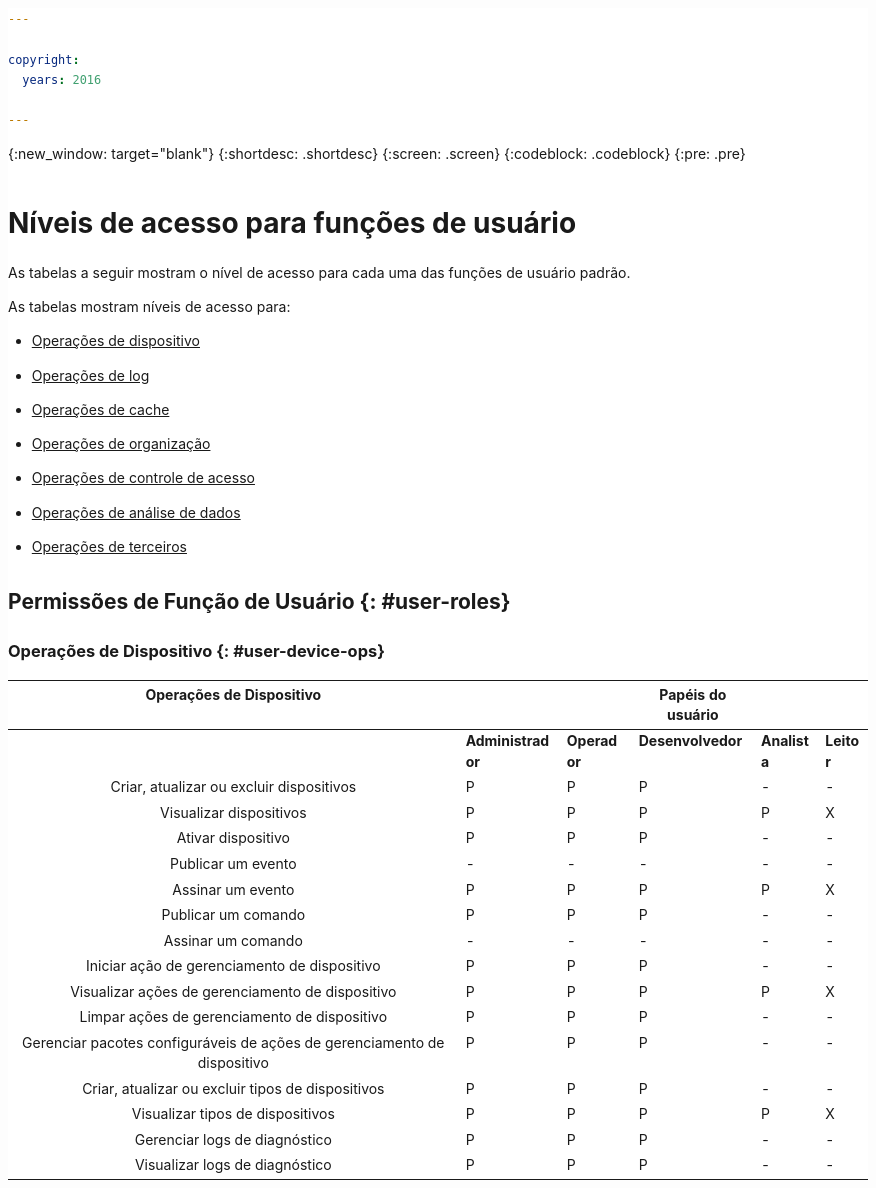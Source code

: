 ```yaml
---

copyright:
  years: 2016

---
```


{:new_window: target="blank"}
{:shortdesc: .shortdesc}
{:screen: .screen}
{:codeblock: .codeblock}
{:pre: .pre}

# Níveis de acesso para funções de usuário

As tabelas a seguir mostram o nível de acesso para cada uma das funções de usuário padrão.

As tabelas mostram níveis de acesso para:
- [Operações de dispositivo](#user-device-ops)
- [Operações de log](#user-log-ops)
- [Operações de cache](#user-cache-ops)

- [Operações de organização](#user-org-ops)
- [Operações de controle de acesso](#user-access-ops)
- [Operações de análise de dados](#user-analytics-ops)
- [Operações de terceiros](#user-third-party)  


## Permissões de Função de Usuário {: #user-roles}

### Operações de Dispositivo {: #user-device-ops}

Operações de Dispositivo ||| Papéis do usuário|||
:--------: | -------------|-------------|---------------|-----|---
           | **Administrador** | **Operador** | **Desenvolvedor** | **Analista** | **Leitor**
Criar, atualizar ou excluir dispositivos | P | P | P | - | -
Visualizar dispositivos | P | P | P | P | X
Ativar dispositivo | P | P | P | - | -
Publicar um evento | - | - | - | - | -
Assinar um evento | P | P | P | P | X
Publicar um comando | P | P | P | - | -
Assinar um comando | - | - | - | - | -
Iniciar ação de gerenciamento de dispositivo | P | P | P | - | -
Visualizar ações de gerenciamento de dispositivo | P | P | P | P | X
Limpar ações de gerenciamento de dispositivo | P | P | P | - | -
Gerenciar pacotes configuráveis de ações de gerenciamento de dispositivo | P | P | P | - | -
Criar, atualizar ou excluir tipos de dispositivos | P | P | P | - | -
Visualizar tipos de dispositivos | P | P | P | P | X
Gerenciar logs de diagnóstico | P | P | P | - | -
Visualizar logs de diagnóstico | P | P | P | - | -

